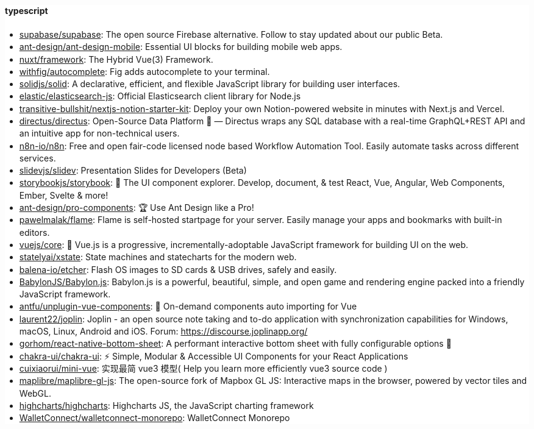 
#### typescript
* [supabase/supabase](https://github.com/supabase/supabase): The open source Firebase alternative. Follow to stay updated about our public Beta.
* [ant-design/ant-design-mobile](https://github.com/ant-design/ant-design-mobile): Essential UI blocks for building mobile web apps.
* [nuxt/framework](https://github.com/nuxt/framework): The Hybrid Vue(3) Framework.
* [withfig/autocomplete](https://github.com/withfig/autocomplete): Fig adds autocomplete to your terminal.
* [solidjs/solid](https://github.com/solidjs/solid): A declarative, efficient, and flexible JavaScript library for building user interfaces.
* [elastic/elasticsearch-js](https://github.com/elastic/elasticsearch-js): Official Elasticsearch client library for Node.js
* [transitive-bullshit/nextjs-notion-starter-kit](https://github.com/transitive-bullshit/nextjs-notion-starter-kit): Deploy your own Notion-powered website in minutes with Next.js and Vercel.
* [directus/directus](https://github.com/directus/directus): Open-Source Data Platform 🐰 — Directus wraps any SQL database with a real-time GraphQL+REST API and an intuitive app for non-technical users.
* [n8n-io/n8n](https://github.com/n8n-io/n8n): Free and open fair-code licensed node based Workflow Automation Tool. Easily automate tasks across different services.
* [slidevjs/slidev](https://github.com/slidevjs/slidev): Presentation Slides for Developers (Beta)
* [storybookjs/storybook](https://github.com/storybookjs/storybook): 📓 The UI component explorer. Develop, document, & test React, Vue, Angular, Web Components, Ember, Svelte & more!
* [ant-design/pro-components](https://github.com/ant-design/pro-components): 🏆 Use Ant Design like a Pro!
* [pawelmalak/flame](https://github.com/pawelmalak/flame): Flame is self-hosted startpage for your server. Easily manage your apps and bookmarks with built-in editors.
* [vuejs/core](https://github.com/vuejs/core): 🖖 Vue.js is a progressive, incrementally-adoptable JavaScript framework for building UI on the web.
* [statelyai/xstate](https://github.com/statelyai/xstate): State machines and statecharts for the modern web.
* [balena-io/etcher](https://github.com/balena-io/etcher): Flash OS images to SD cards & USB drives, safely and easily.
* [BabylonJS/Babylon.js](https://github.com/BabylonJS/Babylon.js): Babylon.js is a powerful, beautiful, simple, and open game and rendering engine packed into a friendly JavaScript framework.
* [antfu/unplugin-vue-components](https://github.com/antfu/unplugin-vue-components): 📲 On-demand components auto importing for Vue
* [laurent22/joplin](https://github.com/laurent22/joplin): Joplin - an open source note taking and to-do application with synchronization capabilities for Windows, macOS, Linux, Android and iOS. Forum: https://discourse.joplinapp.org/
* [gorhom/react-native-bottom-sheet](https://github.com/gorhom/react-native-bottom-sheet): A performant interactive bottom sheet with fully configurable options 🚀
* [chakra-ui/chakra-ui](https://github.com/chakra-ui/chakra-ui): ⚡️ Simple, Modular & Accessible UI Components for your React Applications
* [cuixiaorui/mini-vue](https://github.com/cuixiaorui/mini-vue): 实现最简 vue3 模型( Help you learn more efficiently vue3 source code )
* [maplibre/maplibre-gl-js](https://github.com/maplibre/maplibre-gl-js): The open-source fork of Mapbox GL JS: Interactive maps in the browser, powered by vector tiles and WebGL.
* [highcharts/highcharts](https://github.com/highcharts/highcharts): Highcharts JS, the JavaScript charting framework
* [WalletConnect/walletconnect-monorepo](https://github.com/WalletConnect/walletconnect-monorepo): WalletConnect Monorepo
